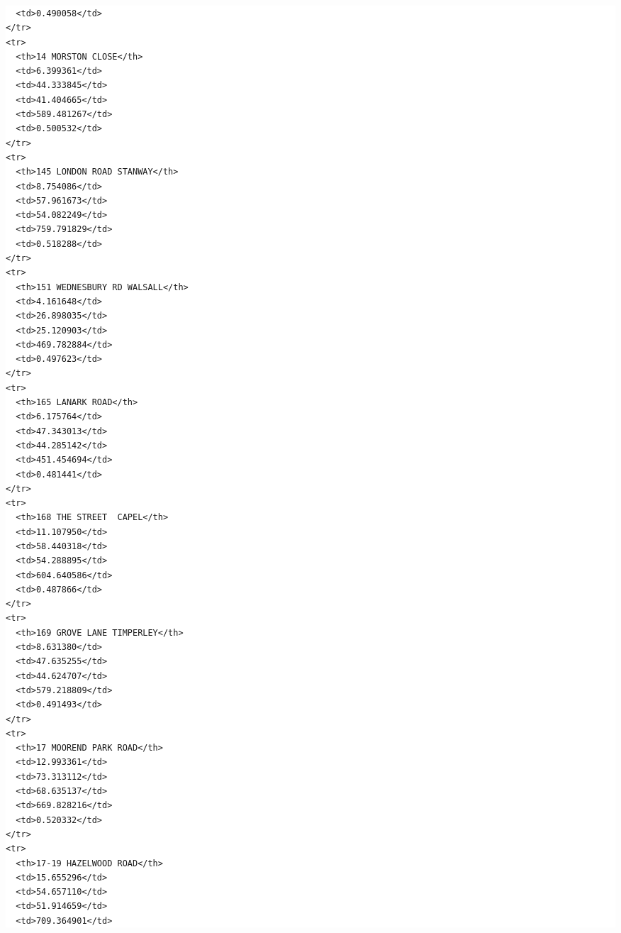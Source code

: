       <td>0.490058</td>
    </tr>
    <tr>
      <th>14 MORSTON CLOSE</th>
      <td>6.399361</td>
      <td>44.333845</td>
      <td>41.404665</td>
      <td>589.481267</td>
      <td>0.500532</td>
    </tr>
    <tr>
      <th>145 LONDON ROAD STANWAY</th>
      <td>8.754086</td>
      <td>57.961673</td>
      <td>54.082249</td>
      <td>759.791829</td>
      <td>0.518288</td>
    </tr>
    <tr>
      <th>151 WEDNESBURY RD WALSALL</th>
      <td>4.161648</td>
      <td>26.898035</td>
      <td>25.120903</td>
      <td>469.782884</td>
      <td>0.497623</td>
    </tr>
    <tr>
      <th>165 LANARK ROAD</th>
      <td>6.175764</td>
      <td>47.343013</td>
      <td>44.285142</td>
      <td>451.454694</td>
      <td>0.481441</td>
    </tr>
    <tr>
      <th>168 THE STREET  CAPEL</th>
      <td>11.107950</td>
      <td>58.440318</td>
      <td>54.288895</td>
      <td>604.640586</td>
      <td>0.487866</td>
    </tr>
    <tr>
      <th>169 GROVE LANE TIMPERLEY</th>
      <td>8.631380</td>
      <td>47.635255</td>
      <td>44.624707</td>
      <td>579.218809</td>
      <td>0.491493</td>
    </tr>
    <tr>
      <th>17 MOOREND PARK ROAD</th>
      <td>12.993361</td>
      <td>73.313112</td>
      <td>68.635137</td>
      <td>669.828216</td>
      <td>0.520332</td>
    </tr>
    <tr>
      <th>17-19 HAZELWOOD ROAD</th>
      <td>15.655296</td>
      <td>54.657110</td>
      <td>51.914659</td>
      <td>709.364901</td>